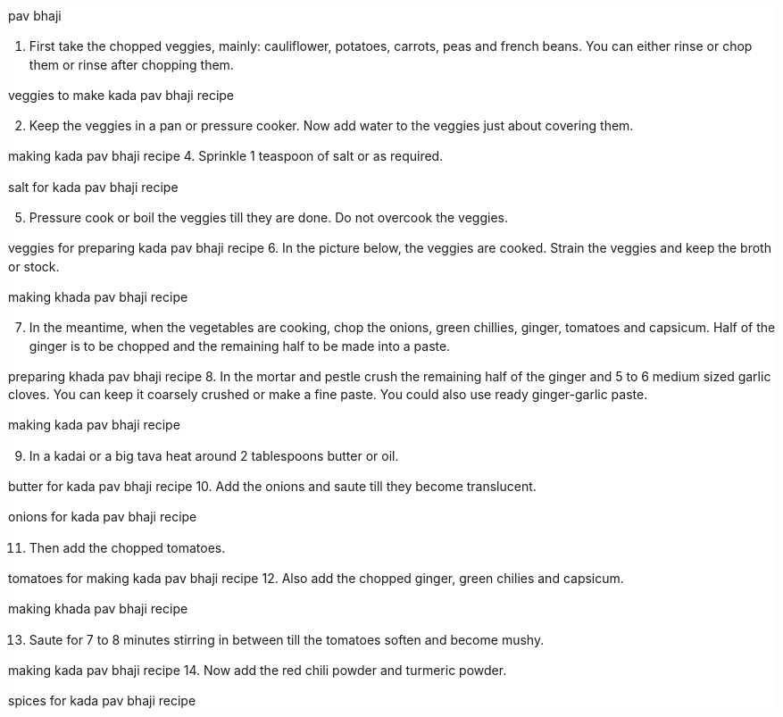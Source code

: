 pav bhaji

1. First take the chopped veggies, mainly: cauliflower, potatoes, carrots, peas and french beans. You can either rinse or chop them or rinse after chopping them.

veggies to make kada pav bhaji recipe



2. Keep the veggies in a pan or pressure cooker. Now add water to the veggies just about covering them.

making kada pav bhaji recipe
4. Sprinkle 1 teaspoon of salt or as required.

salt for kada pav bhaji recipe



5. Pressure cook or boil the veggies till they are done. Do not overcook the veggies.

veggies for preparing kada pav bhaji recipe
6. In the picture below, the veggies are cooked. Strain the veggies and keep the broth or stock.

making khada pav bhaji recipe



7. In the meantime, when the vegetables are cooking, chop the onions, green chillies, ginger, tomatoes and capsicum. Half of the ginger is to be chopped and the remaining half to be made into a paste.

preparing khada pav bhaji recipe
8. In the mortar and pestle crush the remaining half of the ginger and 5 to 6 medium sized garlic cloves. You can keep it coarsely crushed or make a fine paste. You could also use ready ginger-garlic paste.

making kada pav bhaji recipe



9. In a kadai or a big tava heat around 2 tablespoons butter or oil.

butter for kada pav bhaji recipe
10. Add the onions and saute till they become translucent.

onions for kada pav bhaji recipe



11. Then add the chopped tomatoes.

tomatoes for making kada pav bhaji recipe
12. Also add the chopped ginger, green chilies and capsicum.

making khada pav bhaji recipe



13. Saute for 7 to 8 minutes stirring in between till the tomatoes soften and become mushy.

making kada pav bhaji recipe
14. Now add the red chili powder and turmeric powder.

spices for kada pav bhaji recipe
